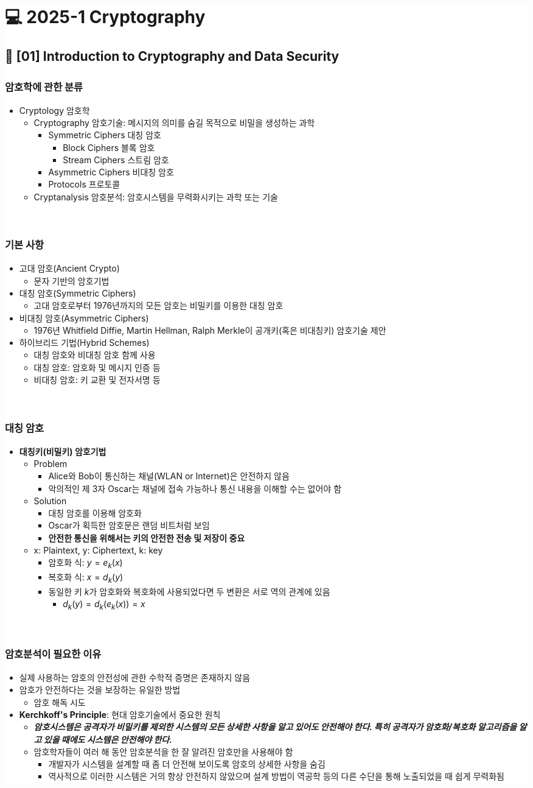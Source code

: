 # 💻 2025-1 Cryptography

## 👀 [01] Introduction to Cryptography and Data Security

### 암호학에 관한 분류
- Cryptology 암호학
  - Cryptography 암호기술: 메시지의 의미를 숨길 목적으로 비밀을 생성하는 과학
    - Symmetric Ciphers 대칭 암호
      - Block Ciphers 블록 암호
      - Stream Ciphers 스트림 암호
    - Asymmetric Ciphers 비대칭 암호
    - Protocols 프로토콜
  - Cryptanalysis 암호분석: 암호시스템을 무력화시키는 과학 또는 기술

<br>

### 기본 사항
- 고대 암호(Ancient Crypto)
  - 문자 기반의 암호기법
- 대칭 암호(Symmetric Ciphers)
  - 고대 암호로부터 1976년까지의 모든 암호는 비밀키를 이용한 대칭 암호
- 비대칭 암호(Asymmetric Ciphers)
  - 1976년 Whitfield Diffie, Martin Hellman, Ralph Merkle이 공개키(혹은 비대칭키) 암호기술 제안
- 하이브리드 기법(Hybrid Schemes)
  - 대칭 암호와 비대칭 암호 함께 사용
  - 대칭 암호: 암호화 및 메시지 인증 등
  - 비대칭 암호: 키 교환 및 전자서명 등

<br>

### 대칭 암호
- **대칭키(비밀키) 암호기법**
  - Problem
    - Alice와 Bob이 통신하는 채널(WLAN or Internet)은 안전하지 않음
    - 악의적인 제 3자 Oscar는 채널에 접속 가능하나 통신 내용을 이해할 수는 없어야 함
  - Solution
    - 대칭 암호를 이용해 암호화
    - Oscar가 획득한 암호문은 랜덤 비트처럼 보임
    - **안전한 통신을 위해서는 키의 안전한 전송 및 저장이 중요**
  - x: Plaintext, y: Ciphertext, k: key
    - 암호화 식: $y=e_k(x)$
    - 복호화 식: $x=d_k(y)$
    - 동일한 키 $k$가 암호화와 복호화에 사용되었다면 두 변환은 서로 역의 관계에 있음
      - $d_k(y)=d_k(e_k(x))=x$

<br>

### 암호분석이 필요한 이유
- 실제 사용하는 암호의 안전성에 관한 수학적 증명은 존재하지 않음
- 암호가 안전하다는 것을 보장하는 유일한 방법
  - 암호 해독 시도
- **Kerchkoff's Principle**: 현대 암호기술에서 중요한 원칙
  - **_암호시스템은 공격자가 비밀키를 제외한 시스템의 모든 상세한 사항을 알고 있어도 안전해야 한다. 특히 공격자가 암호화/복호화 알고리즘을 알고 있을 때에도 시스템은 안전해야 한다._**
  - 암호학자들이 여러 해 동안 암호분석을 한 잘 알려진 암호만을 사용해야 함
    - 개발자가 시스템을 설계할 때 좀 더 안전해 보이도록 암호의 상세한 사항을 숨김
    - 역사적으로 이러한 시스템은 거의 항상 안전하지 않았으며 설계 방법이 역공학 등의 다른 수단을 통해 노출되었을 때 쉽게 무력화됨
